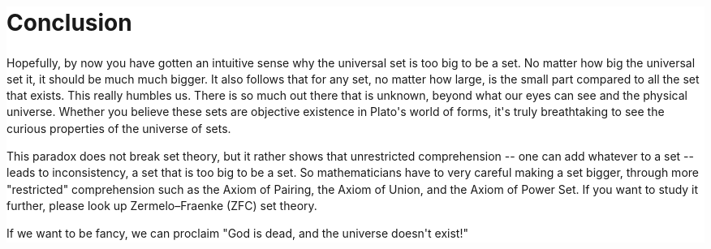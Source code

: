 # Conclusion

Hopefully, by now you have gotten an intuitive sense why the universal set is too big to be a set. No matter how big the universal set it, it should be much much bigger. It also follows that for any set, no matter how large, is the small part compared to all the set that exists. This really humbles us. There is so much out there that is unknown, beyond what our eyes can see and the physical universe. Whether you believe these sets are objective existence in Plato's world of forms, it's truly breathtaking to see the curious properties of the universe of sets. 

This paradox does not break set theory, but it rather shows that unrestricted comprehension -- one can add whatever to a set -- leads to inconsistency, a set that is too big to be a set. So mathematicians have to very careful making a set bigger, through more "restricted" comprehension such as the Axiom of Pairing, the Axiom of Union, and the Axiom of Power Set. If you want to study it further, please look up Zermelo–Fraenke (ZFC) set theory. 

If we want to be fancy, we can proclaim "God is dead, and the universe doesn't exist!"

[^continuum-hypothesis]: I am referring to the continuum hypothesis here. 

[^set-definition]: Another major motivation of set theory is to formalize all systems of math in order to make them rigours, creating a solid foundation for used-to-be "intuitive" axioms and definitions. This scheme would best avoid inconsistency and falsehood.

[^ban-self-reference]: It's tempting to argue that we can avoid the paradox all together if we disallow a set to contain itself, but that is not a valid because a similar paradox can be formed. It will be much clearer as we introduce the new view. 

[^inverse-function]: Because $f$ is a surjection function, it does not have an inverse in the algebraic sense, but for now, we can view $f^{-1}(x)$ as *one of* the input that would give $x$ when inputted to $f$. 
